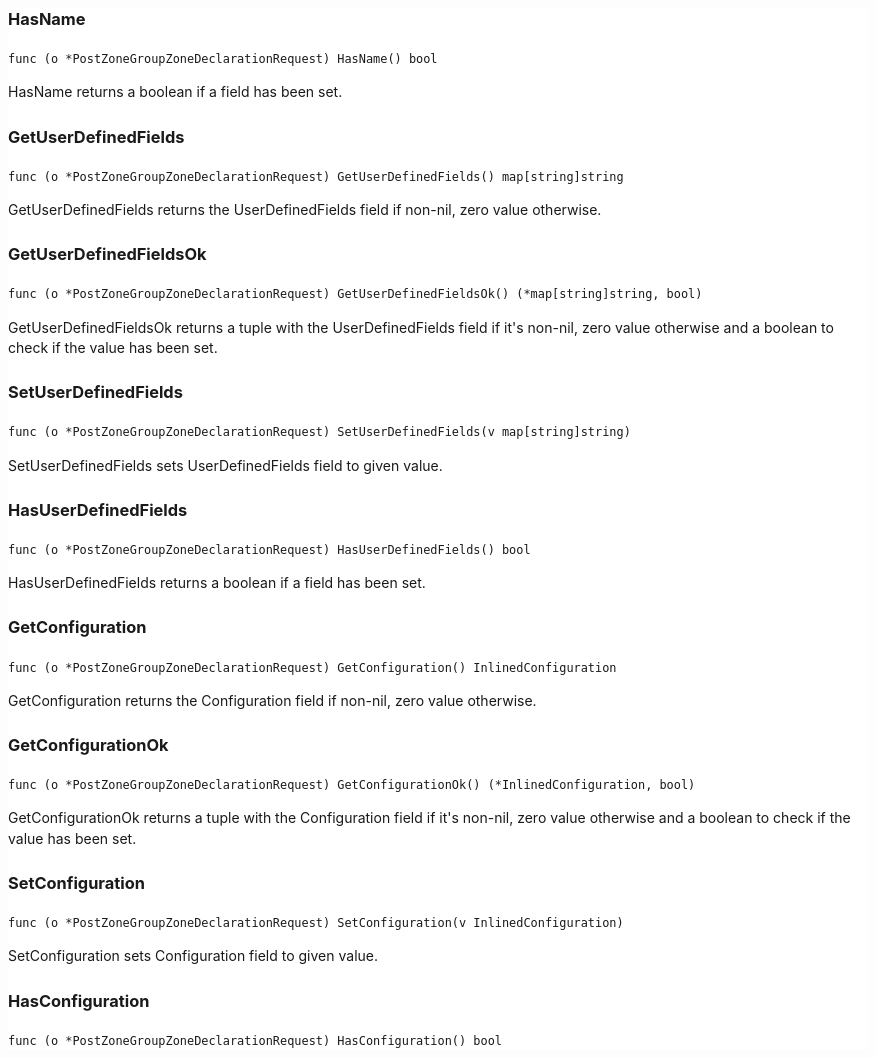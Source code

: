 ### HasName

`func (o *PostZoneGroupZoneDeclarationRequest) HasName() bool`

HasName returns a boolean if a field has been set.

### GetUserDefinedFields

`func (o *PostZoneGroupZoneDeclarationRequest) GetUserDefinedFields() map[string]string`

GetUserDefinedFields returns the UserDefinedFields field if non-nil, zero value otherwise.

### GetUserDefinedFieldsOk

`func (o *PostZoneGroupZoneDeclarationRequest) GetUserDefinedFieldsOk() (*map[string]string, bool)`

GetUserDefinedFieldsOk returns a tuple with the UserDefinedFields field if it's non-nil, zero value otherwise
and a boolean to check if the value has been set.

### SetUserDefinedFields

`func (o *PostZoneGroupZoneDeclarationRequest) SetUserDefinedFields(v map[string]string)`

SetUserDefinedFields sets UserDefinedFields field to given value.

### HasUserDefinedFields

`func (o *PostZoneGroupZoneDeclarationRequest) HasUserDefinedFields() bool`

HasUserDefinedFields returns a boolean if a field has been set.

### GetConfiguration

`func (o *PostZoneGroupZoneDeclarationRequest) GetConfiguration() InlinedConfiguration`

GetConfiguration returns the Configuration field if non-nil, zero value otherwise.

### GetConfigurationOk

`func (o *PostZoneGroupZoneDeclarationRequest) GetConfigurationOk() (*InlinedConfiguration, bool)`

GetConfigurationOk returns a tuple with the Configuration field if it's non-nil, zero value otherwise
and a boolean to check if the value has been set.

### SetConfiguration

`func (o *PostZoneGroupZoneDeclarationRequest) SetConfiguration(v InlinedConfiguration)`

SetConfiguration sets Configuration field to given value.

### HasConfiguration

`func (o *PostZoneGroupZoneDeclarationRequest) HasConfiguration() bool`
